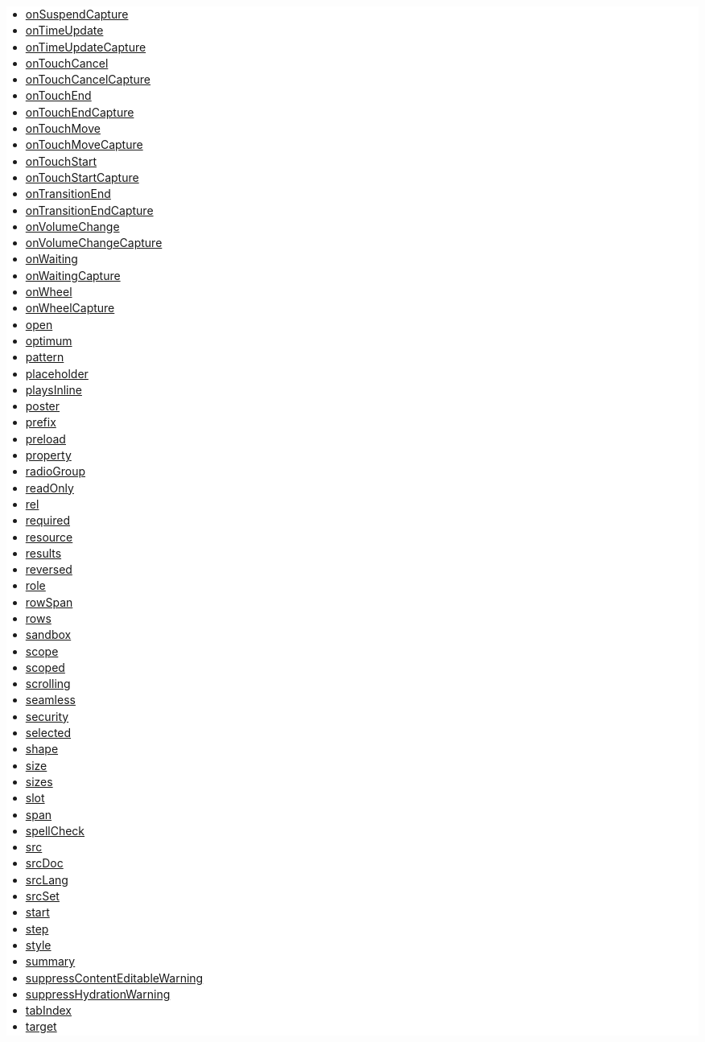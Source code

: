 * [onSuspendCapture](_radio_radio_props_.radiounhandledprops.md#onsuspendcapture)
* [onTimeUpdate](_radio_radio_props_.radiounhandledprops.md#ontimeupdate)
* [onTimeUpdateCapture](_radio_radio_props_.radiounhandledprops.md#ontimeupdatecapture)
* [onTouchCancel](_radio_radio_props_.radiounhandledprops.md#ontouchcancel)
* [onTouchCancelCapture](_radio_radio_props_.radiounhandledprops.md#ontouchcancelcapture)
* [onTouchEnd](_radio_radio_props_.radiounhandledprops.md#ontouchend)
* [onTouchEndCapture](_radio_radio_props_.radiounhandledprops.md#ontouchendcapture)
* [onTouchMove](_radio_radio_props_.radiounhandledprops.md#ontouchmove)
* [onTouchMoveCapture](_radio_radio_props_.radiounhandledprops.md#ontouchmovecapture)
* [onTouchStart](_radio_radio_props_.radiounhandledprops.md#ontouchstart)
* [onTouchStartCapture](_radio_radio_props_.radiounhandledprops.md#ontouchstartcapture)
* [onTransitionEnd](_radio_radio_props_.radiounhandledprops.md#ontransitionend)
* [onTransitionEndCapture](_radio_radio_props_.radiounhandledprops.md#ontransitionendcapture)
* [onVolumeChange](_radio_radio_props_.radiounhandledprops.md#onvolumechange)
* [onVolumeChangeCapture](_radio_radio_props_.radiounhandledprops.md#onvolumechangecapture)
* [onWaiting](_radio_radio_props_.radiounhandledprops.md#onwaiting)
* [onWaitingCapture](_radio_radio_props_.radiounhandledprops.md#onwaitingcapture)
* [onWheel](_radio_radio_props_.radiounhandledprops.md#onwheel)
* [onWheelCapture](_radio_radio_props_.radiounhandledprops.md#onwheelcapture)
* [open](_radio_radio_props_.radiounhandledprops.md#open)
* [optimum](_radio_radio_props_.radiounhandledprops.md#optimum)
* [pattern](_radio_radio_props_.radiounhandledprops.md#pattern)
* [placeholder](_radio_radio_props_.radiounhandledprops.md#placeholder)
* [playsInline](_radio_radio_props_.radiounhandledprops.md#playsinline)
* [poster](_radio_radio_props_.radiounhandledprops.md#poster)
* [prefix](_radio_radio_props_.radiounhandledprops.md#prefix)
* [preload](_radio_radio_props_.radiounhandledprops.md#preload)
* [property](_radio_radio_props_.radiounhandledprops.md#property)
* [radioGroup](_radio_radio_props_.radiounhandledprops.md#radiogroup)
* [readOnly](_radio_radio_props_.radiounhandledprops.md#readonly)
* [rel](_radio_radio_props_.radiounhandledprops.md#rel)
* [required](_radio_radio_props_.radiounhandledprops.md#required)
* [resource](_radio_radio_props_.radiounhandledprops.md#resource)
* [results](_radio_radio_props_.radiounhandledprops.md#results)
* [reversed](_radio_radio_props_.radiounhandledprops.md#reversed)
* [role](_radio_radio_props_.radiounhandledprops.md#role)
* [rowSpan](_radio_radio_props_.radiounhandledprops.md#rowspan)
* [rows](_radio_radio_props_.radiounhandledprops.md#rows)
* [sandbox](_radio_radio_props_.radiounhandledprops.md#sandbox)
* [scope](_radio_radio_props_.radiounhandledprops.md#scope)
* [scoped](_radio_radio_props_.radiounhandledprops.md#scoped)
* [scrolling](_radio_radio_props_.radiounhandledprops.md#scrolling)
* [seamless](_radio_radio_props_.radiounhandledprops.md#seamless)
* [security](_radio_radio_props_.radiounhandledprops.md#security)
* [selected](_radio_radio_props_.radiounhandledprops.md#selected)
* [shape](_radio_radio_props_.radiounhandledprops.md#shape)
* [size](_radio_radio_props_.radiounhandledprops.md#size)
* [sizes](_radio_radio_props_.radiounhandledprops.md#sizes)
* [slot](_radio_radio_props_.radiounhandledprops.md#slot)
* [span](_radio_radio_props_.radiounhandledprops.md#span)
* [spellCheck](_radio_radio_props_.radiounhandledprops.md#spellcheck)
* [src](_radio_radio_props_.radiounhandledprops.md#src)
* [srcDoc](_radio_radio_props_.radiounhandledprops.md#srcdoc)
* [srcLang](_radio_radio_props_.radiounhandledprops.md#srclang)
* [srcSet](_radio_radio_props_.radiounhandledprops.md#srcset)
* [start](_radio_radio_props_.radiounhandledprops.md#start)
* [step](_radio_radio_props_.radiounhandledprops.md#step)
* [style](_radio_radio_props_.radiounhandledprops.md#style)
* [summary](_radio_radio_props_.radiounhandledprops.md#summary)
* [suppressContentEditableWarning](_radio_radio_props_.radiounhandledprops.md#suppresscontenteditablewarning)
* [suppressHydrationWarning](_radio_radio_props_.radiounhandledprops.md#suppresshydrationwarning)
* [tabIndex](_radio_radio_props_.radiounhandledprops.md#tabindex)
* [target](_radio_radio_props_.radiounhandledprops.md#target)